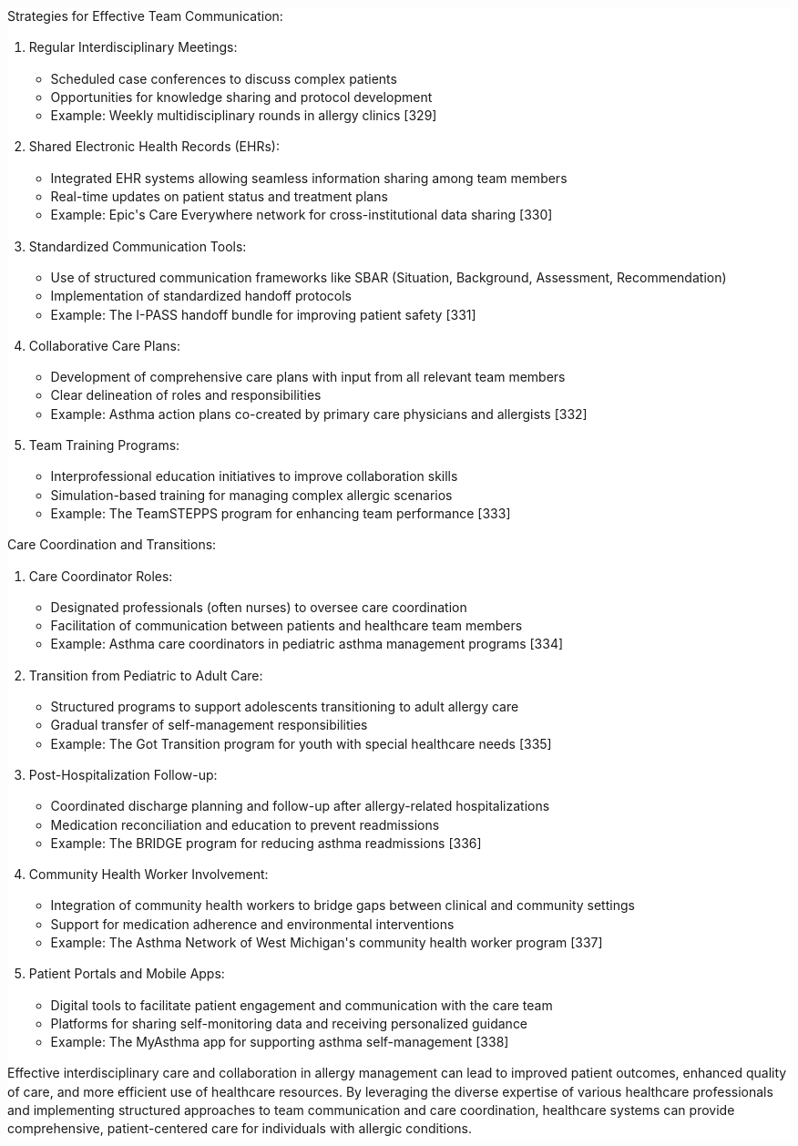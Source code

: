 Strategies for Effective Team Communication:

1. Regular Interdisciplinary Meetings:
   - Scheduled case conferences to discuss complex patients
   - Opportunities for knowledge sharing and protocol development
   - Example: Weekly multidisciplinary rounds in allergy clinics [329]

2. Shared Electronic Health Records (EHRs):
   - Integrated EHR systems allowing seamless information sharing among team members
   - Real-time updates on patient status and treatment plans
   - Example: Epic's Care Everywhere network for cross-institutional data sharing [330]

3. Standardized Communication Tools:
   - Use of structured communication frameworks like SBAR (Situation, Background, Assessment, Recommendation)
   - Implementation of standardized handoff protocols
   - Example: The I-PASS handoff bundle for improving patient safety [331]

4. Collaborative Care Plans:
   - Development of comprehensive care plans with input from all relevant team members
   - Clear delineation of roles and responsibilities
   - Example: Asthma action plans co-created by primary care physicians and allergists [332]

5. Team Training Programs:
   - Interprofessional education initiatives to improve collaboration skills
   - Simulation-based training for managing complex allergic scenarios
   - Example: The TeamSTEPPS program for enhancing team performance [333]

Care Coordination and Transitions:

1. Care Coordinator Roles:
   - Designated professionals (often nurses) to oversee care coordination
   - Facilitation of communication between patients and healthcare team members
   - Example: Asthma care coordinators in pediatric asthma management programs [334]

2. Transition from Pediatric to Adult Care:
   - Structured programs to support adolescents transitioning to adult allergy care
   - Gradual transfer of self-management responsibilities
   - Example: The Got Transition program for youth with special healthcare needs [335]

3. Post-Hospitalization Follow-up:
   - Coordinated discharge planning and follow-up after allergy-related hospitalizations
   - Medication reconciliation and education to prevent readmissions
   - Example: The BRIDGE program for reducing asthma readmissions [336]

4. Community Health Worker Involvement:
   - Integration of community health workers to bridge gaps between clinical and community settings
   - Support for medication adherence and environmental interventions
   - Example: The Asthma Network of West Michigan's community health worker program [337]

5. Patient Portals and Mobile Apps:
   - Digital tools to facilitate patient engagement and communication with the care team
   - Platforms for sharing self-monitoring data and receiving personalized guidance
   - Example: The MyAsthma app for supporting asthma self-management [338]

Effective interdisciplinary care and collaboration in allergy management can lead to improved patient outcomes, enhanced quality of care, and more efficient use of healthcare resources. By leveraging the diverse expertise of various healthcare professionals and implementing structured approaches to team communication and care coordination, healthcare systems can provide comprehensive, patient-centered care for individuals with allergic conditions.
